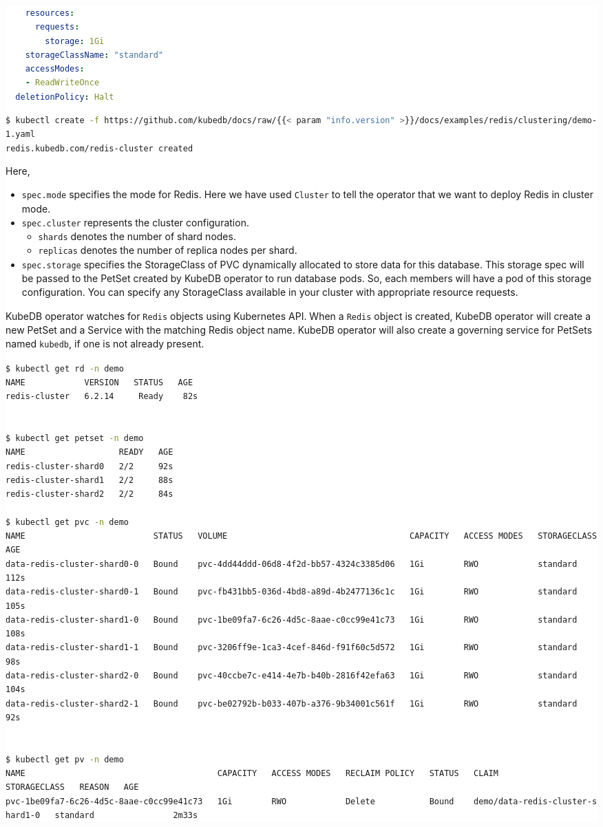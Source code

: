 ```yaml
    resources:
      requests:
        storage: 1Gi
    storageClassName: "standard"
    accessModes:
    - ReadWriteOnce
  deletionPolicy: Halt
```

```bash
$ kubectl create -f https://github.com/kubedb/docs/raw/{{< param "info.version" >}}/docs/examples/redis/clustering/demo-1.yaml
redis.kubedb.com/redis-cluster created
```

Here,

- `spec.mode` specifies the mode for Redis. Here we have used `Cluster` to tell the operator that we want to deploy Redis in cluster mode.
- `spec.cluster` represents the cluster configuration.
  - `shards` denotes the number of shard nodes.
  - `replicas` denotes the number of replica nodes per shard.
- `spec.storage` specifies the StorageClass of PVC dynamically allocated to store data for this database. This storage spec will be passed to the PetSet created by KubeDB operator to run database pods. So, each members will have a pod of this storage configuration. You can specify any StorageClass available in your cluster with appropriate resource requests.

KubeDB operator watches for `Redis` objects using Kubernetes API. When a `Redis` object is created, KubeDB operator will create a new PetSet and a Service with the matching Redis object name. KubeDB operator will also create a governing service for PetSets named `kubedb`, if one is not already present.

```bash
$ kubectl get rd -n demo
NAME            VERSION   STATUS   AGE
redis-cluster   6.2.14     Ready    82s


$ kubectl get petset -n demo
NAME                   READY   AGE
redis-cluster-shard0   2/2     92s
redis-cluster-shard1   2/2     88s
redis-cluster-shard2   2/2     84s

$ kubectl get pvc -n demo
NAME                          STATUS   VOLUME                                     CAPACITY   ACCESS MODES   STORAGECLASS   AGE
data-redis-cluster-shard0-0   Bound    pvc-4dd44ddd-06d8-4f2d-bb57-4324c3385d06   1Gi        RWO            standard       112s
data-redis-cluster-shard0-1   Bound    pvc-fb431bb5-036d-4bd8-a89d-4b2477136c1c   1Gi        RWO            standard       105s
data-redis-cluster-shard1-0   Bound    pvc-1be09fa7-6c26-4d5c-8aae-c0cc99e41c73   1Gi        RWO            standard       108s
data-redis-cluster-shard1-1   Bound    pvc-3206ff9e-1ca3-4cef-846d-f91f60c5d572   1Gi        RWO            standard       98s
data-redis-cluster-shard2-0   Bound    pvc-40ccbe7c-e414-4e7b-b40b-2816f42efa63   1Gi        RWO            standard       104s
data-redis-cluster-shard2-1   Bound    pvc-be02792b-b033-407b-a376-9b34001c561f   1Gi        RWO            standard       92s


$ kubectl get pv -n demo
NAME                                       CAPACITY   ACCESS MODES   RECLAIM POLICY   STATUS   CLAIM                              STORAGECLASS   REASON   AGE
pvc-1be09fa7-6c26-4d5c-8aae-c0cc99e41c73   1Gi        RWO            Delete           Bound    demo/data-redis-cluster-shard1-0   standard                2m33s
```